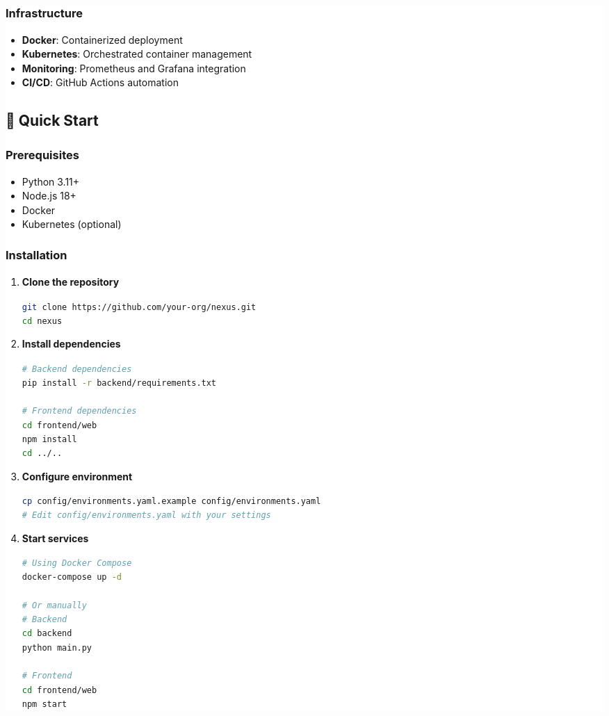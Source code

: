 ### Infrastructure

- **Docker**: Containerized deployment
- **Kubernetes**: Orchestrated container management
- **Monitoring**: Prometheus and Grafana integration
- **CI/CD**: GitHub Actions automation

## 🚀 Quick Start

### Prerequisites

- Python 3.11+
- Node.js 18+
- Docker
- Kubernetes (optional)

### Installation

1. **Clone the repository**

   ```bash
   git clone https://github.com/your-org/nexus.git
   cd nexus
   ```

2. **Install dependencies**

   ```bash
   # Backend dependencies
   pip install -r backend/requirements.txt

   # Frontend dependencies
   cd frontend/web
   npm install
   cd ../..
   ```

3. **Configure environment**

   ```bash
   cp config/environments.yaml.example config/environments.yaml
   # Edit config/environments.yaml with your settings
   ```

4. **Start services**

   ```bash
   # Using Docker Compose
   docker-compose up -d

   # Or manually
   # Backend
   cd backend
   python main.py

   # Frontend
   cd frontend/web
   npm start
   ```
